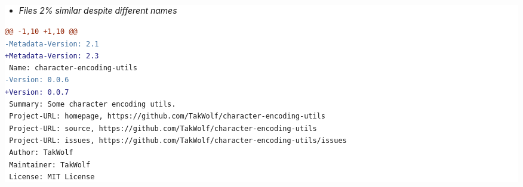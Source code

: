  * *Files 2% similar despite different names*

```diff
@@ -1,10 +1,10 @@
-Metadata-Version: 2.1
+Metadata-Version: 2.3
 Name: character-encoding-utils
-Version: 0.0.6
+Version: 0.0.7
 Summary: Some character encoding utils.
 Project-URL: homepage, https://github.com/TakWolf/character-encoding-utils
 Project-URL: source, https://github.com/TakWolf/character-encoding-utils
 Project-URL: issues, https://github.com/TakWolf/character-encoding-utils/issues
 Author: TakWolf
 Maintainer: TakWolf
 License: MIT License
```

